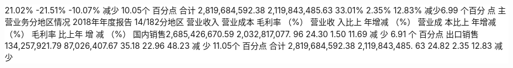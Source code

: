21.02%
-21.51%
-10.07%
减少
10.05个
百分点
合计
2,819,684,592.38
2,119,843,485.63
33.01%
2.35%
12.83%
减少6.99
个百分
点
主营业务分地区情况
2018年年度报告
14/182分地区
营业收入
营业成本
毛利率
（%）
营业收
入比上
年增减
（%）
营业成
本比上
年增减
（%）
毛利率
比上年
增
减
（%）
国内销售2,685,426,670.59
2,032,817,077.
96
24.30
1.50
11.69
减
少
6.91
个
百分点
出口销售134,257,921.79
87,026,407.67
35.18
22.96
48.23
减
少
11.05个
百分点
合计
2,819,684,592.38
2,119,843,485.
63
24.82
2.35
12.83
减
少